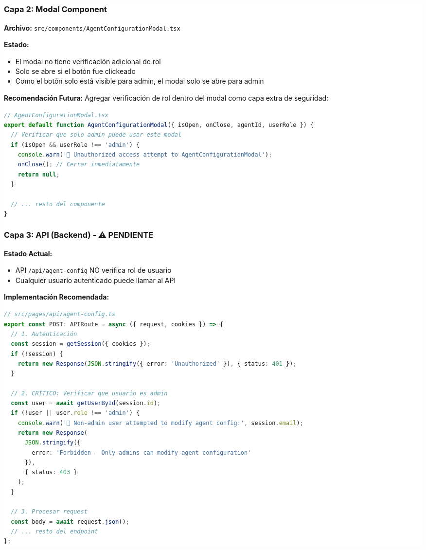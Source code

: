 ### Capa 2: Modal Component

**Archivo:** `src/components/AgentConfigurationModal.tsx`

**Estado:**
- El modal no tiene verificación adicional de rol
- Solo se abre si el botón fue clickeado
- Como el botón solo está visible para admin, el modal solo se abre para admin

**Recomendación Futura:**
Agregar verificación de rol dentro del modal como capa extra de seguridad:

```typescript
// AgentConfigurationModal.tsx
export default function AgentConfigurationModal({ isOpen, onClose, agentId, userRole }) {
  // Verificar que solo admin puede usar este modal
  if (isOpen && userRole !== 'admin') {
    console.warn('🚨 Unauthorized access attempt to AgentConfigurationModal');
    onClose(); // Cerrar inmediatamente
    return null;
  }
  
  // ... resto del componente
}
```

### Capa 3: API (Backend) - ⚠️ PENDIENTE

**Estado Actual:**
- API `/api/agent-config` NO verifica rol de usuario
- Cualquier usuario autenticado puede llamar al API

**Implementación Recomendada:**

```typescript
// src/pages/api/agent-config.ts
export const POST: APIRoute = async ({ request, cookies }) => {
  // 1. Autenticación
  const session = getSession({ cookies });
  if (!session) {
    return new Response(JSON.stringify({ error: 'Unauthorized' }), { status: 401 });
  }

  // 2. CRÍTICO: Verificar que usuario es admin
  const user = await getUserById(session.id);
  if (!user || user.role !== 'admin') {
    console.warn('🚨 Non-admin user attempted to modify agent config:', session.email);
    return new Response(
      JSON.stringify({ 
        error: 'Forbidden - Only admins can modify agent configuration' 
      }), 
      { status: 403 }
    );
  }

  // 3. Procesar request
  const body = await request.json();
  // ... resto del endpoint
};
```
